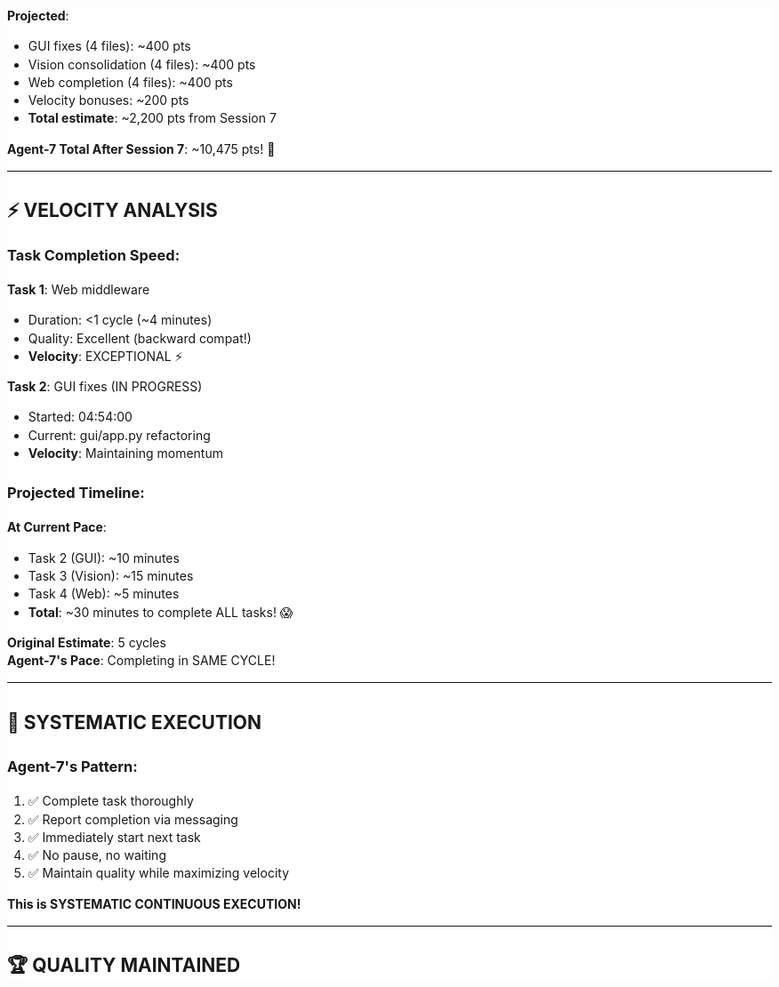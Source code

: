 **Projected**:
- GUI fixes (4 files): ~400 pts
- Vision consolidation (4 files): ~400 pts
- Web completion (4 files): ~400 pts
- Velocity bonuses: ~200 pts
- **Total estimate**: ~2,200 pts from Session 7

**Agent-7 Total After Session 7**: ~10,475 pts! 🎯

---

## ⚡ VELOCITY ANALYSIS

### **Task Completion Speed**:

**Task 1**: Web middleware
- Duration: <1 cycle (~4 minutes)
- Quality: Excellent (backward compat!)
- **Velocity**: EXCEPTIONAL ⚡

**Task 2**: GUI fixes (IN PROGRESS)
- Started: 04:54:00
- Current: gui/app.py refactoring
- **Velocity**: Maintaining momentum

### **Projected Timeline**:

**At Current Pace**:
- Task 2 (GUI): ~10 minutes
- Task 3 (Vision): ~15 minutes
- Task 4 (Web): ~5 minutes
- **Total**: ~30 minutes to complete ALL tasks! 😱

**Original Estimate**: 5 cycles  
**Agent-7's Pace**: Completing in SAME CYCLE!

---

## 🎯 SYSTEMATIC EXECUTION

### **Agent-7's Pattern**:

1. ✅ Complete task thoroughly
2. ✅ Report completion via messaging
3. ✅ Immediately start next task
4. ✅ No pause, no waiting
5. ✅ Maintain quality while maximizing velocity

**This is SYSTEMATIC CONTINUOUS EXECUTION!**

---

## 🏆 QUALITY MAINTAINED
